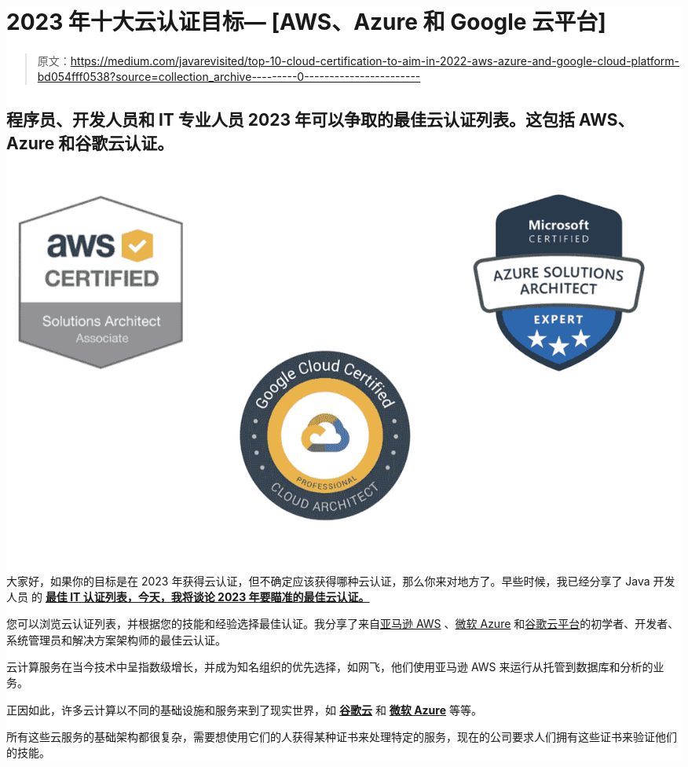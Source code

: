 # 2023 年十大云认证目标— [AWS、Azure 和 Google 云平台]

> 原文：<https://medium.com/javarevisited/top-10-cloud-certification-to-aim-in-2022-aws-azure-and-google-cloud-platform-bd054fff0538?source=collection_archive---------0----------------------->

## 程序员、开发人员和 IT 专业人员 2023 年可以争取的最佳云认证列表。这包括 AWS、Azure 和谷歌云认证。

[![](img/327b4fbc69b2a3ec8c802698d3e3a0f1.png)](https://click.linksynergy.com/deeplink?id=JVFxdTr9V80&mid=39197&murl=https%3A%2F%2Fwww.udemy.com%2Fcourse%2Faws-certified-solutions-architect-associate%2F)

大家好，如果你的目标是在 2023 年获得云认证，但不确定应该获得哪种云认证，那么你来对地方了。早些时候，我已经分享了 Java 开发人员 的 [**最佳 IT 认证列表，今天，我将谈论 2023 年要瞄准的最佳云认证。**](/javarevisited/10-best-it-certifications-for-java-developers-5b4a78e3605d)

您可以浏览云认证列表，并根据您的技能和经验选择最佳认证。我分享了来自[亚马逊 AWS](/javarevisited/5-best-aws-courses-for-beginners-and-experienced-developers-to-learn-in-2021-563212409fbd?source=rss-bb36d8439904------2&utm_source=dlvr.it&utm_medium=linkedin) 、[微软 Azure](/javarevisited/10-best-microsoft-azure-courses-for-beginners-and-experienced-developers-d41a454834c0) 和[谷歌云平台](/javarevisited/5-best-courses-to-learn-google-cloud-platform-gcp-in-2021-169093a3771a)的初学者、开发者、系统管理员和解决方案架构师的最佳云认证。

云计算服务在当今技术中呈指数级增长，并成为知名组织的优先选择，如网飞，他们使用亚马逊 AWS 来运行从托管到数据库和分析的业务。

正因如此，许多云计算以不同的基础设施和服务来到了现实世界，如 [**谷歌云**](/javarevisited/5-best-courses-to-learn-google-cloud-platform-gcp-in-2021-169093a3771a) 和 [**微软 Azure**](/javarevisited/5-best-azure-fundamentals-courses-to-pass-az-900-certification-exam-in-2020-9e602aea035d) 等等。

所有这些云服务的基础架构都很复杂，需要想使用它们的人获得某种证书来处理特定的服务，现在的公司要求人们拥有这些证书来验证他们的技能。
